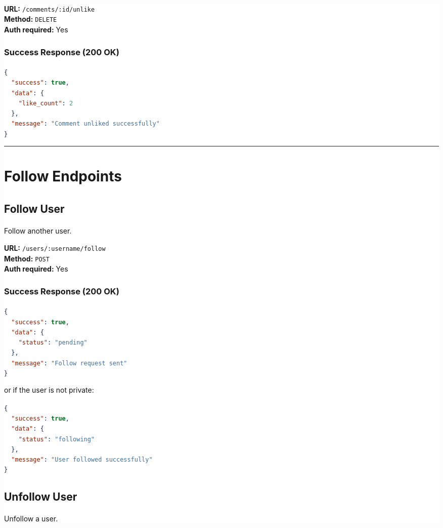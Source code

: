 **URL:** `/comments/:id/unlike`\
**Method:** `DELETE`\
**Auth required:** Yes

### Success Response (200 OK)
```json
{
  "success": true,
  "data": {
    "like_count": 2
  },
  "message": "Comment unliked successfully"
}
```

---

# Follow Endpoints

## Follow User
Follow another user.

**URL:** `/users/:username/follow`\
**Method:** `POST`\
**Auth required:** Yes

### Success Response (200 OK)
```json
{
  "success": true,
  "data": {
    "status": "pending"
  },
  "message": "Follow request sent"
}
```

or if the user is not private:

```json
{
  "success": true,
  "data": {
    "status": "following"
  },
  "message": "User followed successfully"
}
```

## Unfollow User
Unfollow a user.
